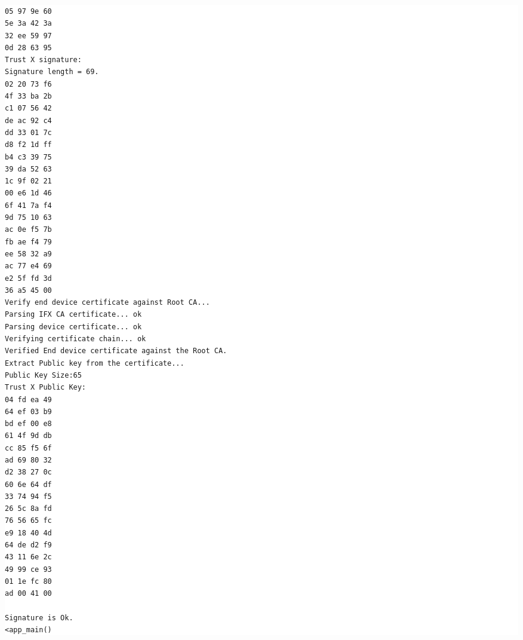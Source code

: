 ```
05 97 9e 60
5e 3a 42 3a
32 ee 59 97
0d 28 63 95
Trust X signature:
Signature length = 69.
02 20 73 f6
4f 33 ba 2b
c1 07 56 42
de ac 92 c4
dd 33 01 7c
d8 f2 1d ff
b4 c3 39 75
39 da 52 63
1c 9f 02 21
00 e6 1d 46
6f 41 7a f4
9d 75 10 63
ac 0e f5 7b
fb ae f4 79
ee 58 32 a9
ac 77 e4 69
e2 5f fd 3d
36 a5 45 00
Verify end device certificate against Root CA...
Parsing IFX CA certificate... ok
Parsing device certificate... ok
Verifying certificate chain... ok
Verified End device certificate against the Root CA.
Extract Public key from the certificate...
Public Key Size:65
Trust X Public Key:
04 fd ea 49
64 ef 03 b9
bd ef 00 e8
61 4f 9d db
cc 85 f5 6f
ad 69 80 32
d2 38 27 0c
60 6e 64 df
33 74 94 f5
26 5c 8a fd
76 56 65 fc
e9 18 40 4d
64 de d2 f9
43 11 6e 2c
49 99 ce 93
01 1e fc 80
ad 00 41 00

Signature is Ok.
<app_main()
```
